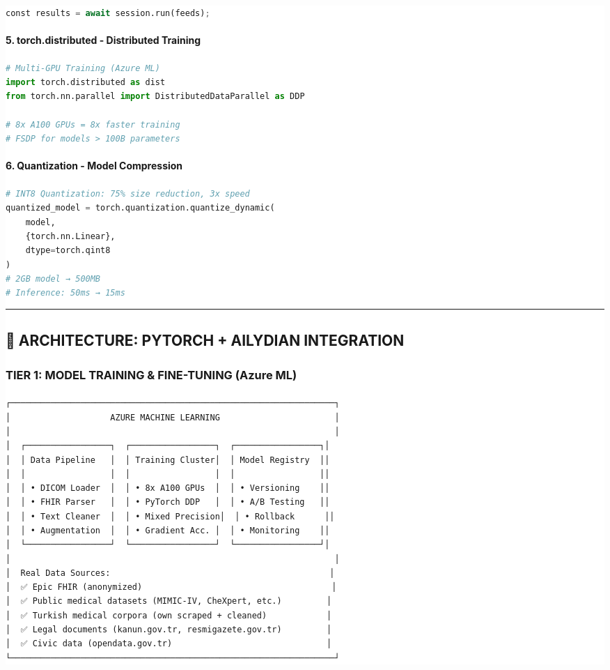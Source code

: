 ```python
const results = await session.run(feeds);
```

#### 5. torch.distributed - Distributed Training
```python
# Multi-GPU Training (Azure ML)
import torch.distributed as dist
from torch.nn.parallel import DistributedDataParallel as DDP

# 8x A100 GPUs = 8x faster training
# FSDP for models > 100B parameters
```

#### 6. Quantization - Model Compression
```python
# INT8 Quantization: 75% size reduction, 3x speed
quantized_model = torch.quantization.quantize_dynamic(
    model,
    {torch.nn.Linear},
    dtype=torch.qint8
)
# 2GB model → 500MB
# Inference: 50ms → 15ms
```

---

## 📐 ARCHITECTURE: PYTORCH + AILYDIAN INTEGRATION

### TIER 1: MODEL TRAINING & FINE-TUNING (Azure ML)

```
┌─────────────────────────────────────────────────────────────────┐
│                    AZURE MACHINE LEARNING                       │
│                                                                 │
│  ┌─────────────────┐  ┌─────────────────┐  ┌─────────────────┐│
│  │ Data Pipeline   │  │ Training Cluster│  │ Model Registry  ││
│  │                 │  │                 │  │                 ││
│  │ • DICOM Loader  │  │ • 8x A100 GPUs  │  │ • Versioning    ││
│  │ • FHIR Parser   │  │ • PyTorch DDP   │  │ • A/B Testing   ││
│  │ • Text Cleaner  │  │ • Mixed Precision│  │ • Rollback      ││
│  │ • Augmentation  │  │ • Gradient Acc. │  │ • Monitoring    ││
│  └─────────────────┘  └─────────────────┘  └─────────────────┘│
│                                                                 │
│  Real Data Sources:                                            │
│  ✅ Epic FHIR (anonymized)                                      │
│  ✅ Public medical datasets (MIMIC-IV, CheXpert, etc.)         │
│  ✅ Turkish medical corpora (own scraped + cleaned)            │
│  ✅ Legal documents (kanun.gov.tr, resmigazete.gov.tr)         │
│  ✅ Civic data (opendata.gov.tr)                               │
└─────────────────────────────────────────────────────────────────┘
```
